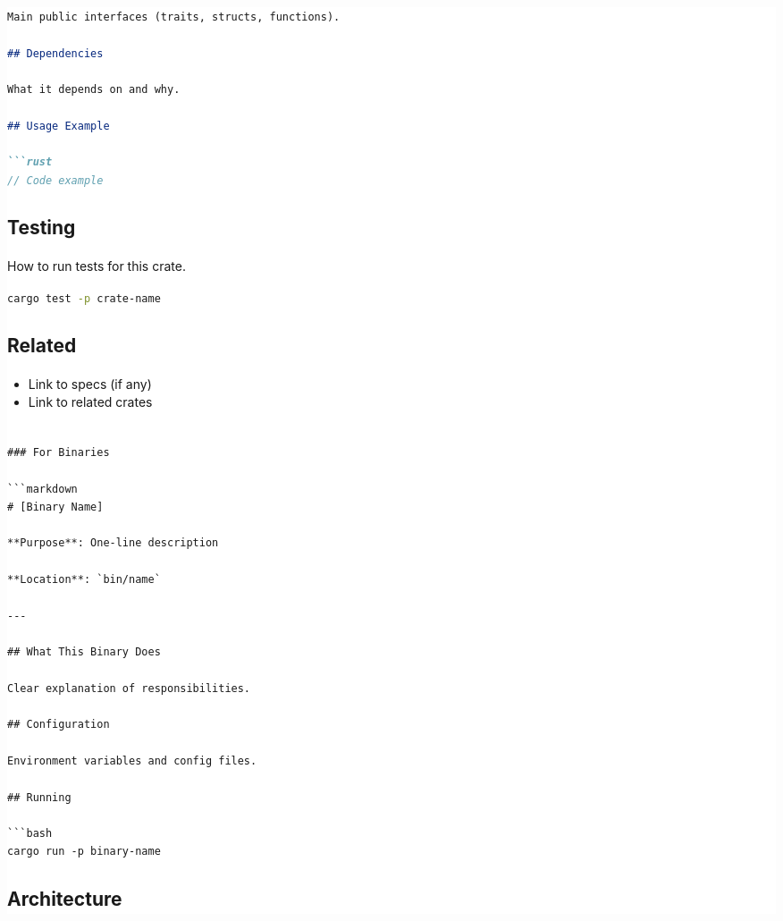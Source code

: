```markdown
Main public interfaces (traits, structs, functions).

## Dependencies

What it depends on and why.

## Usage Example

```rust
// Code example
```

## Testing

How to run tests for this crate.

```bash
cargo test -p crate-name
```

## Related

- Link to specs (if any)
- Link to related crates
```

### For Binaries

```markdown
# [Binary Name]

**Purpose**: One-line description

**Location**: `bin/name`

---

## What This Binary Does

Clear explanation of responsibilities.

## Configuration

Environment variables and config files.

## Running

```bash
cargo run -p binary-name
```

## Architecture
